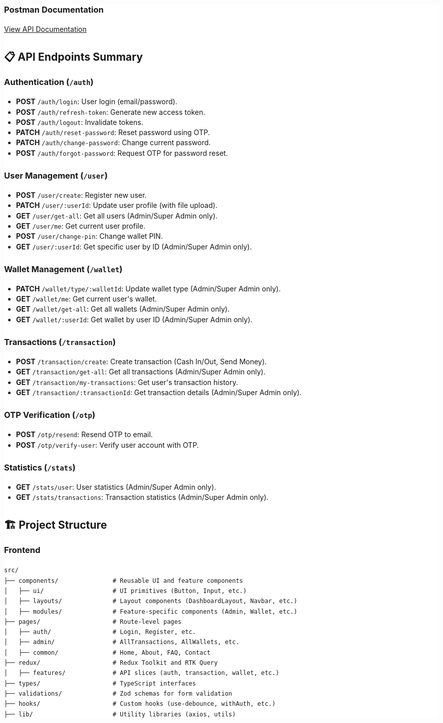 ### Postman Documentation
[View API Documentation](https://documenter.getpostman.com/view/30562539/2sB3BALsbp#intro)

## 📋 API Endpoints Summary

### Authentication (`/auth`)
- **POST** `/auth/login`: User login (email/password).
- **POST** `/auth/refresh-token`: Generate new access token.
- **POST** `/auth/logout`: Invalidate tokens.
- **PATCH** `/auth/reset-password`: Reset password using OTP.
- **PATCH** `/auth/change-password`: Change current password.
- **POST** `/auth/forgot-password`: Request OTP for password reset.

### User Management (`/user`)
- **POST** `/user/create`: Register new user.
- **PATCH** `/user/:userId`: Update user profile (with file upload).
- **GET** `/user/get-all`: Get all users (Admin/Super Admin only).
- **GET** `/user/me`: Get current user profile.
- **POST** `/user/change-pin`: Change wallet PIN.
- **GET** `/user/:userId`: Get specific user by ID (Admin/Super Admin only).

### Wallet Management (`/wallet`)
- **PATCH** `/wallet/type/:walletId`: Update wallet type (Admin/Super Admin only).
- **GET** `/wallet/me`: Get current user's wallet.
- **GET** `/wallet/get-all`: Get all wallets (Admin/Super Admin only).
- **GET** `/wallet/:userId`: Get wallet by user ID (Admin/Super Admin only).

### Transactions (`/transaction`)
- **POST** `/transaction/create`: Create transaction (Cash In/Out, Send Money).
- **GET** `/transaction/get-all`: Get all transactions (Admin/Super Admin only).
- **GET** `/transaction/my-transactions`: Get user's transaction history.
- **GET** `/transaction/:transactionId`: Get transaction details (Admin/Super Admin only).

### OTP Verification (`/otp`)
- **POST** `/otp/resend`: Resend OTP to email.
- **POST** `/otp/verify-user`: Verify user account with OTP.

### Statistics (`/stats`)
- **GET** `/stats/user`: User statistics (Admin/Super Admin only).
- **GET** `/stats/transactions`: Transaction statistics (Admin/Super Admin only).

## 🏗️ Project Structure

### Frontend
```
src/
├── components/               # Reusable UI and feature components
│   ├── ui/                   # UI primitives (Button, Input, etc.)
│   ├── layouts/              # Layout components (DashboardLayout, Navbar, etc.)
│   ├── modules/              # Feature-specific components (Admin, Wallet, etc.)
├── pages/                    # Route-level pages
│   ├── auth/                 # Login, Register, etc.
│   ├── admin/                # AllTransactions, AllWallets, etc.
│   ├── common/               # Home, About, FAQ, Contact
├── redux/                    # Redux Toolkit and RTK Query
│   ├── features/             # API slices (auth, transaction, wallet, etc.)
├── types/                    # TypeScript interfaces
├── validations/              # Zod schemas for form validation
├── hooks/                    # Custom hooks (use-debounce, withAuth, etc.)
├── lib/                      # Utility libraries (axios, utils)
```